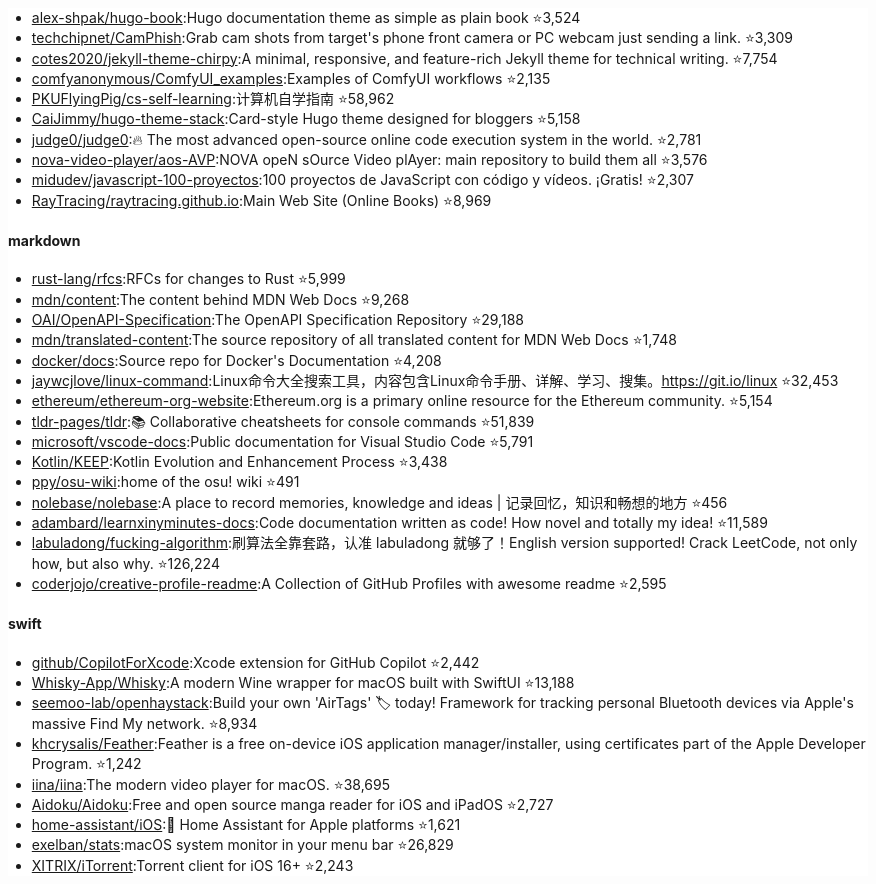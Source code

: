 * [alex-shpak/hugo-book](https://github.com/alex-shpak/hugo-book):Hugo documentation theme as simple as plain book ⭐3,524
* [techchipnet/CamPhish](https://github.com/techchipnet/CamPhish):Grab cam shots from target's phone front camera or PC webcam just sending a link. ⭐3,309
* [cotes2020/jekyll-theme-chirpy](https://github.com/cotes2020/jekyll-theme-chirpy):A minimal, responsive, and feature-rich Jekyll theme for technical writing. ⭐7,754
* [comfyanonymous/ComfyUI_examples](https://github.com/comfyanonymous/ComfyUI_examples):Examples of ComfyUI workflows ⭐2,135
* [PKUFlyingPig/cs-self-learning](https://github.com/PKUFlyingPig/cs-self-learning):计算机自学指南 ⭐58,962
* [CaiJimmy/hugo-theme-stack](https://github.com/CaiJimmy/hugo-theme-stack):Card-style Hugo theme designed for bloggers ⭐5,158
* [judge0/judge0](https://github.com/judge0/judge0):🔥 The most advanced open-source online code execution system in the world. ⭐2,781
* [nova-video-player/aos-AVP](https://github.com/nova-video-player/aos-AVP):NOVA opeN sOurce Video plAyer: main repository to build them all ⭐3,576
* [midudev/javascript-100-proyectos](https://github.com/midudev/javascript-100-proyectos):100 proyectos de JavaScript con código y vídeos. ¡Gratis! ⭐2,307
* [RayTracing/raytracing.github.io](https://github.com/RayTracing/raytracing.github.io):Main Web Site (Online Books) ⭐8,969

#### markdown
* [rust-lang/rfcs](https://github.com/rust-lang/rfcs):RFCs for changes to Rust ⭐5,999
* [mdn/content](https://github.com/mdn/content):The content behind MDN Web Docs ⭐9,268
* [OAI/OpenAPI-Specification](https://github.com/OAI/OpenAPI-Specification):The OpenAPI Specification Repository ⭐29,188
* [mdn/translated-content](https://github.com/mdn/translated-content):The source repository of all translated content for MDN Web Docs ⭐1,748
* [docker/docs](https://github.com/docker/docs):Source repo for Docker's Documentation ⭐4,208
* [jaywcjlove/linux-command](https://github.com/jaywcjlove/linux-command):Linux命令大全搜索工具，内容包含Linux命令手册、详解、学习、搜集。https://git.io/linux ⭐32,453
* [ethereum/ethereum-org-website](https://github.com/ethereum/ethereum-org-website):Ethereum.org is a primary online resource for the Ethereum community. ⭐5,154
* [tldr-pages/tldr](https://github.com/tldr-pages/tldr):📚 Collaborative cheatsheets for console commands ⭐51,839
* [microsoft/vscode-docs](https://github.com/microsoft/vscode-docs):Public documentation for Visual Studio Code ⭐5,791
* [Kotlin/KEEP](https://github.com/Kotlin/KEEP):Kotlin Evolution and Enhancement Process ⭐3,438
* [ppy/osu-wiki](https://github.com/ppy/osu-wiki):home of the osu! wiki ⭐491
* [nolebase/nolebase](https://github.com/nolebase/nolebase):A place to record memories, knowledge and ideas | 记录回忆，知识和畅想的地方 ⭐456
* [adambard/learnxinyminutes-docs](https://github.com/adambard/learnxinyminutes-docs):Code documentation written as code! How novel and totally my idea! ⭐11,589
* [labuladong/fucking-algorithm](https://github.com/labuladong/fucking-algorithm):刷算法全靠套路，认准 labuladong 就够了！English version supported! Crack LeetCode, not only how, but also why. ⭐126,224
* [coderjojo/creative-profile-readme](https://github.com/coderjojo/creative-profile-readme):A Collection of GitHub Profiles with awesome readme ⭐2,595

#### swift
* [github/CopilotForXcode](https://github.com/github/CopilotForXcode):Xcode extension for GitHub Copilot ⭐2,442
* [Whisky-App/Whisky](https://github.com/Whisky-App/Whisky):A modern Wine wrapper for macOS built with SwiftUI ⭐13,188
* [seemoo-lab/openhaystack](https://github.com/seemoo-lab/openhaystack):Build your own 'AirTags' 🏷 today! Framework for tracking personal Bluetooth devices via Apple's massive Find My network. ⭐8,934
* [khcrysalis/Feather](https://github.com/khcrysalis/Feather):Feather is a free on-device iOS application manager/installer, using certificates part of the Apple Developer Program. ⭐1,242
* [iina/iina](https://github.com/iina/iina):The modern video player for macOS. ⭐38,695
* [Aidoku/Aidoku](https://github.com/Aidoku/Aidoku):Free and open source manga reader for iOS and iPadOS ⭐2,727
* [home-assistant/iOS](https://github.com/home-assistant/iOS):📱 Home Assistant for Apple platforms ⭐1,621
* [exelban/stats](https://github.com/exelban/stats):macOS system monitor in your menu bar ⭐26,829
* [XITRIX/iTorrent](https://github.com/XITRIX/iTorrent):Torrent client for iOS 16+ ⭐2,243